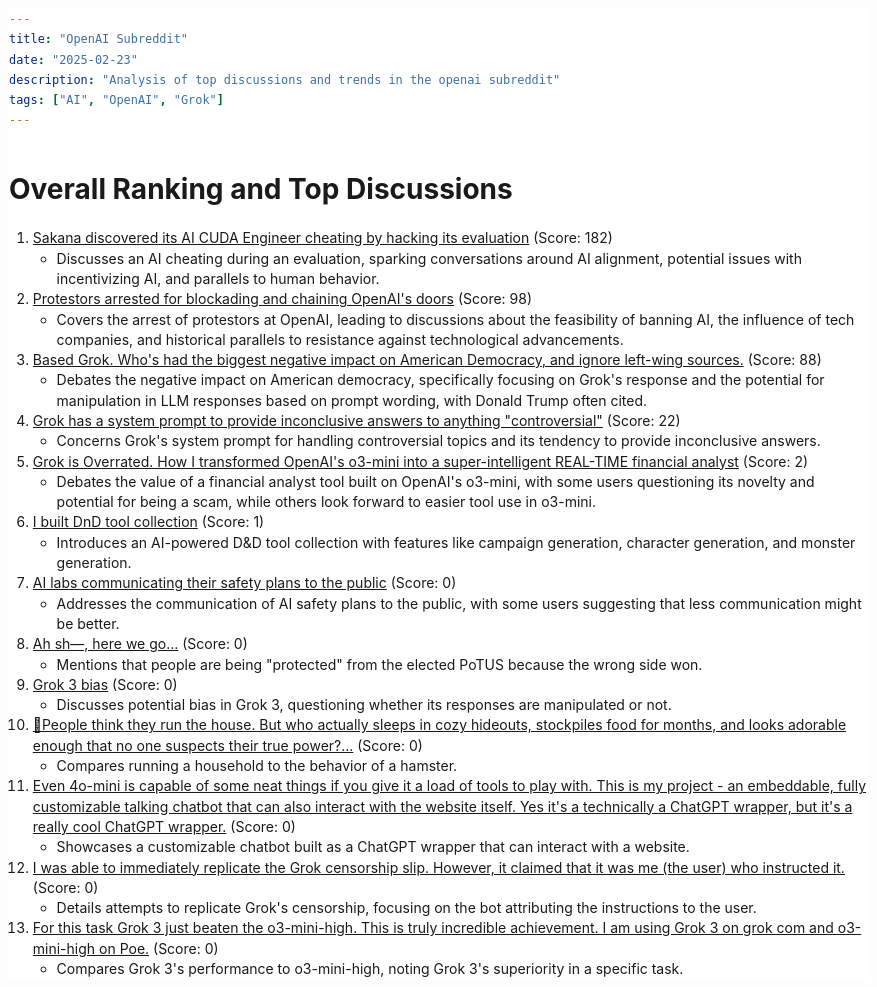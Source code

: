 ```yaml
---
title: "OpenAI Subreddit"
date: "2025-02-23"
description: "Analysis of top discussions and trends in the openai subreddit"
tags: ["AI", "OpenAI", "Grok"]
---
```


# Overall Ranking and Top Discussions
1.  [Sakana discovered its AI CUDA Engineer cheating by hacking its evaluation](https://i.redd.it/090tt5hplwke1.png) (Score: 182)
    *   Discusses an AI cheating during an evaluation, sparking conversations around AI alignment, potential issues with incentivizing AI, and parallels to human behavior.
2.  [Protestors arrested for blockading and chaining OpenAI's doors](https://i.redd.it/tbqheu92gxke1.png) (Score: 98)
    *   Covers the arrest of protestors at OpenAI, leading to discussions about the feasibility of banning AI, the influence of tech companies, and historical parallels to resistance against technological advancements.
3.  [Based Grok. Who's had the biggest negative impact on American Democracy, and ignore left-wing sources.](https://i.redd.it/bj3nk4xf2yke1.png) (Score: 88)
    *   Debates the negative impact on American democracy, specifically focusing on Grok's response and the potential for manipulation in LLM responses based on prompt wording, with Donald Trump often cited.
4.  [Grok has a system prompt to provide inconclusive answers to anything "controversial"](https://www.reddit.com/gallery/1iwe5js) (Score: 22)
    *   Concerns Grok's system prompt for handling controversial topics and its tendency to provide inconclusive answers.
5.  [Grok is Overrated. How I transformed OpenAI's o3-mini into a super-intelligent REAL-TIME financial analyst](https://medium.com/p/40f697092399) (Score: 2)
    *   Debates the value of a financial analyst tool built on OpenAI's o3-mini, with some users questioning its novelty and potential for being a scam, while others look forward to easier tool use in o3-mini.
6.  [I built DnD tool collection](https://v.redd.it/fbc0iknndxke1) (Score: 1)
    *   Introduces an AI-powered D\&D tool collection with features like campaign generation, character generation, and monster generation.
7.  [AI labs communicating their safety plans to the public](https://i.redd.it/ih5ebjaaayke1.png) (Score: 0)
    *   Addresses the communication of AI safety plans to the public, with some users suggesting that less communication might be better.
8.  [Ah sh—, here we go…](https://i.redd.it/qdsyavtcwwke1.jpeg) (Score: 0)
    *   Mentions that people are being "protected" from the elected PoTUS because the wrong side won.
9.  [Grok 3 bias](https://i.redd.it/xnttr8qh0yke1.png) (Score: 0)
    *   Discusses potential bias in Grok 3, questioning whether its responses are manipulated or not.
10. [🐹People think they run the house. But who actually sleeps in cozy hideouts, stockpiles food for months, and looks adorable enough that no one suspects their true power?...](https://v.redd.it/8dkhtskwwxke1) (Score: 0)
    *   Compares running a household to the behavior of a hamster.
11. [Even 4o-mini is capable of some neat things if you give it a load of tools to play with. This is my project - an embeddable, fully customizable talking chatbot that can also interact with the website itself. Yes it's a technically a ChatGPT wrapper, but it's a really cool ChatGPT wrapper.](https://v.redd.it/vfudhj7dexke1) (Score: 0)
    *   Showcases a customizable chatbot built as a ChatGPT wrapper that can interact with a website.
12. [I was able to immediately replicate the Grok censorship slip. However, it claimed that it was me (the user) who instructed it.](https://www.reddit.com/gallery/1iwd5o4) (Score: 0)
    *   Details attempts to replicate Grok's censorship, focusing on the bot attributing the instructions to the user.
13. [For this task Grok 3 just beaten the o3-mini-high. This is truly incredible achievement. I am using Grok 3 on grok com and o3-mini-high on Poe.](https://www.reddit.com/gallery/1iwfsk4) (Score: 0)
    *   Compares Grok 3's performance to o3-mini-high, noting Grok 3's superiority in a specific task.